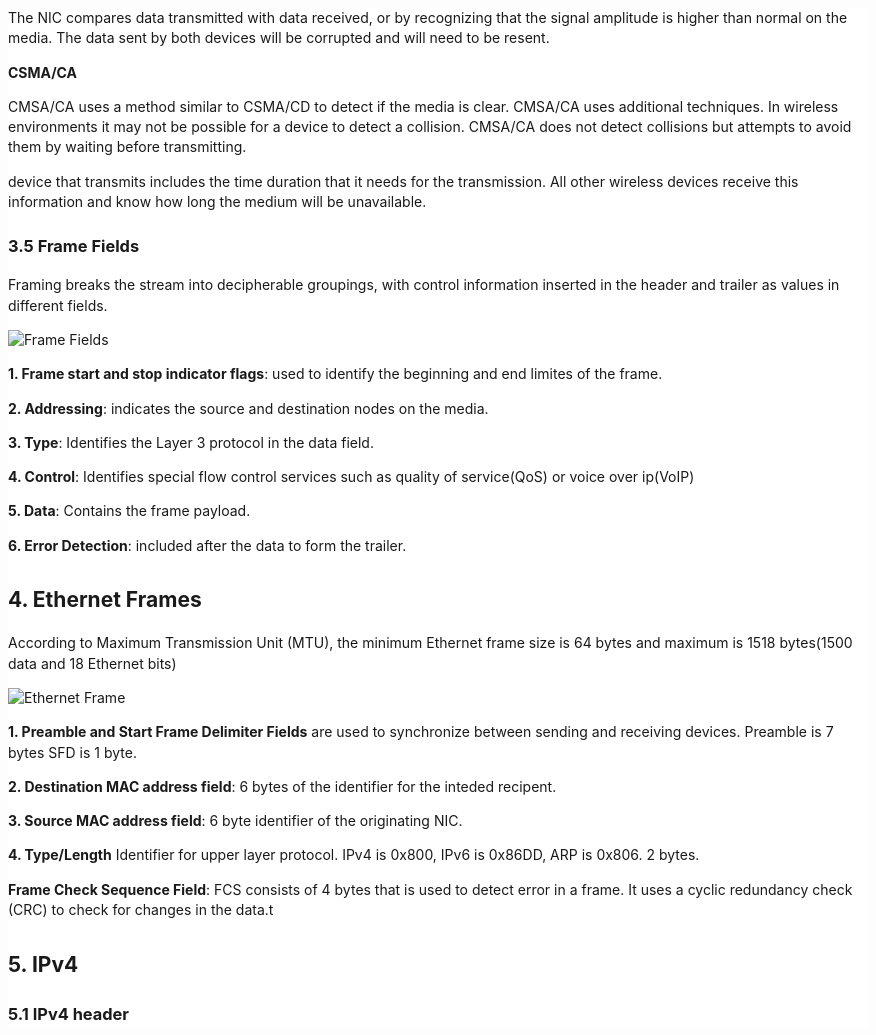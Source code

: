  The NIC compares data transmitted with data received, or by recognizing that the signal amplitude is higher than normal on the media. The data sent by both devices will be corrupted and will need to be resent.

**CSMA/CA**

CMSA/CA uses a method similar to CSMA/CD to detect if the media is clear. CMSA/CA uses additional techniques. In wireless environments it may not be possible for a device to detect a collision. CMSA/CA does not detect collisions but attempts to avoid them by waiting before transmitting.

device that transmits includes the time duration that it needs for the transmission. All other wireless devices receive this information and know how long the medium will be unavailable.

### 3.5 Frame Fields
Framing breaks the stream into decipherable groupings, with control information inserted in the header and trailer as values in different fields.

![Frame Fields](/Picture/DataFrame.png)

**1. Frame start and stop indicator flags**: used to identify the beginning and end limites of the frame.

**2. Addressing**: indicates the source and destination nodes on the media.

**3. Type**: Identifies the Layer 3 protocol in the data field.

**4. Control**: Identifies special flow control services such as quality of service(QoS) or voice over ip(VoIP)

**5. Data**: Contains the frame payload.

**6. Error Detection**: included after the data to form the trailer.


## 4. Ethernet Frames 

According to Maximum Transmission Unit (MTU), the minimum Ethernet frame size is 64 bytes and maximum is 1518 bytes(1500 data and 18 Ethernet bits)

![Ethernet Frame](/Picture/Ethernet%20Frame.png)

**1. Preamble and Start Frame Delimiter Fields** are used to synchronize between sending and receiving devices. Preamble is 7 bytes SFD is 1 byte.

**2. Destination MAC address field**: 6 bytes of the identifier for the inteded recipent.

**3. Source MAC address field**: 6 byte identifier of the originating NIC.

**4. Type/Length** Identifier for upper layer protocol. IPv4 is 0x800, IPv6 is 0x86DD, ARP is 0x806. 2 bytes.

**Frame Check Sequence Field**: FCS consists of 4 bytes that is used to detect error in a frame. It uses a cyclic redundancy check (CRC) to check for changes in the data.t

## 5. IPv4 

### 5.1 IPv4 header

